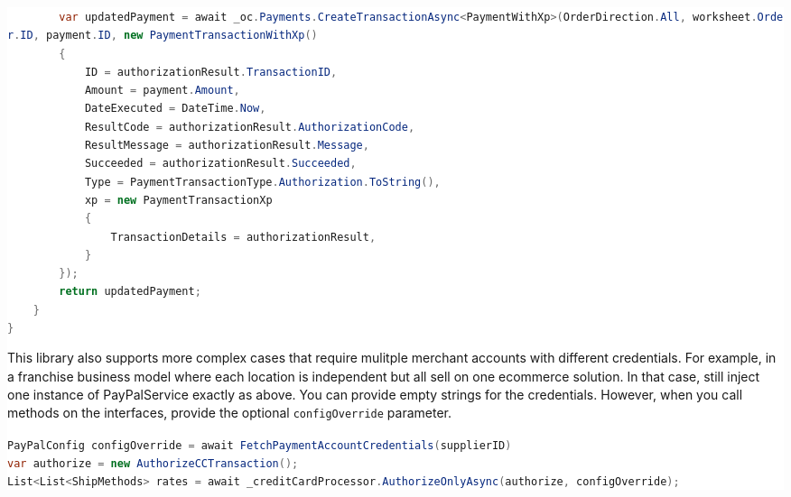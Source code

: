 ```c#
		var updatedPayment = await _oc.Payments.CreateTransactionAsync<PaymentWithXp>(OrderDirection.All, worksheet.Order.ID, payment.ID, new PaymentTransactionWithXp()
		{
			ID = authorizationResult.TransactionID,
			Amount = payment.Amount,
			DateExecuted = DateTime.Now,
			ResultCode = authorizationResult.AuthorizationCode,
			ResultMessage = authorizationResult.Message,
			Succeeded = authorizationResult.Succeeded,
			Type = PaymentTransactionType.Authorization.ToString(),
			xp = new PaymentTransactionXp
			{
				TransactionDetails = authorizationResult,
			}
		});
		return updatedPayment;
	}
}
```

This library also supports more complex cases that require mulitple merchant accounts with different credentials. For example, in a franchise business model where each location is independent but all sell on one ecommerce solution. In that case, still inject one instance of PayPalService exactly as above. You can provide empty strings for the credentials. However, when you call methods on the interfaces, provide the optional `configOverride` parameter. 

```c#
PayPalConfig configOverride = await FetchPaymentAccountCredentials(supplierID)
var authorize = new AuthorizeCCTransaction();
List<List<ShipMethods> rates = await _creditCardProcessor.AuthorizeOnlyAsync(authorize, configOverride);
```
